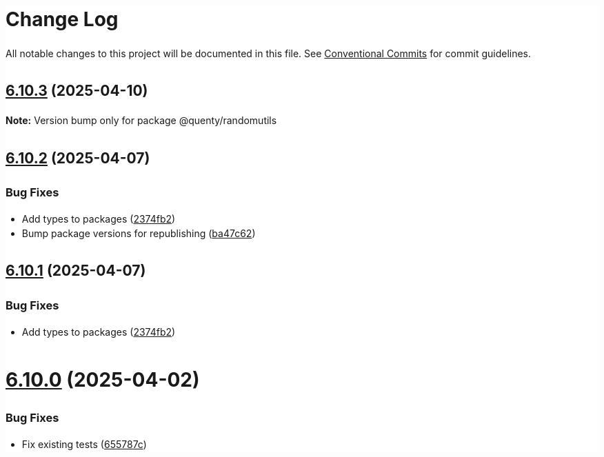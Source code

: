 # Change Log

All notable changes to this project will be documented in this file.
See [Conventional Commits](https://conventionalcommits.org) for commit guidelines.

## [6.10.3](https://github.com/Quenty/NevermoreEngine/compare/@quenty/randomutils@6.10.2...@quenty/randomutils@6.10.3) (2025-04-10)

**Note:** Version bump only for package @quenty/randomutils





## [6.10.2](https://github.com/Quenty/NevermoreEngine/compare/@quenty/randomutils@6.10.0...@quenty/randomutils@6.10.2) (2025-04-07)


### Bug Fixes

* Add types to packages ([2374fb2](https://github.com/Quenty/NevermoreEngine/commit/2374fb2b043cfbe0e9b507b3316eec46a4e353a0))
* Bump package versions for republishing ([ba47c62](https://github.com/Quenty/NevermoreEngine/commit/ba47c62e32170bf74377b0c658c60b84306dc294))





## [6.10.1](https://github.com/Quenty/NevermoreEngine/compare/@quenty/randomutils@6.10.0...@quenty/randomutils@6.10.1) (2025-04-07)


### Bug Fixes

* Add types to packages ([2374fb2](https://github.com/Quenty/NevermoreEngine/commit/2374fb2b043cfbe0e9b507b3316eec46a4e353a0))





# [6.10.0](https://github.com/Quenty/NevermoreEngine/compare/@quenty/randomutils@6.9.1...@quenty/randomutils@6.10.0) (2025-04-02)


### Bug Fixes

* Fix existing tests ([655787c](https://github.com/Quenty/NevermoreEngine/commit/655787ced1139136e12f81800e229aa076731561))
